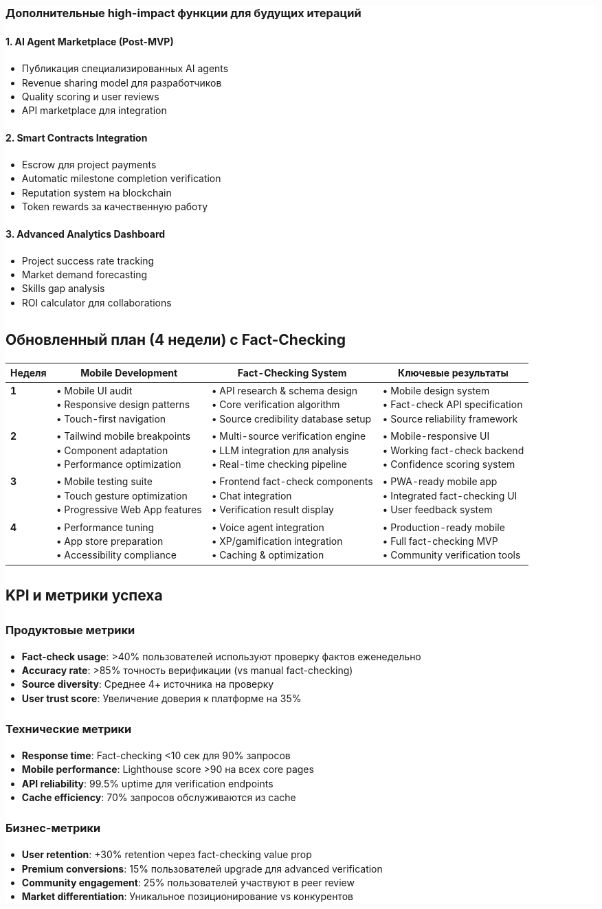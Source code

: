 ### Дополнительные high-impact функции для будущих итераций

#### 1. AI Agent Marketplace (Post-MVP)
- Публикация специализированных AI agents
- Revenue sharing model для разработчиков
- Quality scoring и user reviews
- API marketplace для integration

#### 2. Smart Contracts Integration
- Escrow для project payments
- Automatic milestone completion verification
- Reputation system на blockchain
- Token rewards за качественную работу

#### 3. Advanced Analytics Dashboard
- Project success rate tracking
- Market demand forecasting
- Skills gap analysis
- ROI calculator для collaborations

## Обновленный план (4 недели) с Fact-Checking

| Неделя | Mobile Development | Fact-Checking System | Ключевые результаты |
|--------|-------------------|---------------------|---------------------|
| **1** | • Mobile UI audit<br/>• Responsive design patterns<br/>• Touch-first navigation | • API research & schema design<br/>• Core verification algorithm<br/>• Source credibility database setup | • Mobile design system<br/>• Fact-check API specification<br/>• Source reliability framework |
| **2** | • Tailwind mobile breakpoints<br/>• Component adaptation<br/>• Performance optimization | • Multi-source verification engine<br/>• LLM integration для analysis<br/>• Real-time checking pipeline | • Mobile-responsive UI<br/>• Working fact-check backend<br/>• Confidence scoring system |
| **3** | • Mobile testing suite<br/>• Touch gesture optimization<br/>• Progressive Web App features | • Frontend fact-check components<br/>• Chat integration<br/>• Verification result display | • PWA-ready mobile app<br/>• Integrated fact-checking UI<br/>• User feedback system |
| **4** | • Performance tuning<br/>• App store preparation<br/>• Accessibility compliance | • Voice agent integration<br/>• XP/gamification integration<br/>• Caching & optimization | • Production-ready mobile<br/>• Full fact-checking MVP<br/>• Community verification tools |

## KPI и метрики успеха

### Продуктовые метрики
- **Fact-check usage**: >40% пользователей используют проверку фактов еженедельно
- **Accuracy rate**: >85% точность верификации (vs manual fact-checking)
- **Source diversity**: Среднее 4+ источника на проверку
- **User trust score**: Увеличение доверия к платформе на 35%

### Технические метрики  
- **Response time**: Fact-checking <10 сек для 90% запросов
- **Mobile performance**: Lighthouse score >90 на всех core pages
- **API reliability**: 99.5% uptime для verification endpoints
- **Cache efficiency**: 70% запросов обслуживаются из cache

### Бизнес-метрики
- **User retention**: +30% retention через fact-checking value prop
- **Premium conversions**: 15% пользователей upgrade для advanced verification
- **Community engagement**: 25% пользователей участвуют в peer review
- **Market differentiation**: Уникальное позиционирование vs конкурентов
